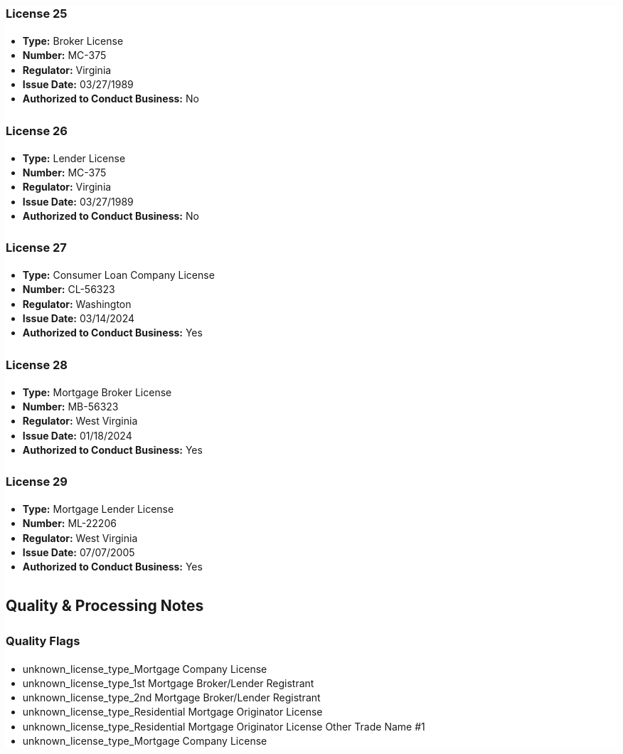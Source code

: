 ### License 25
- **Type:** Broker License
- **Number:** MC-375
- **Regulator:** Virginia
- **Issue Date:** 03/27/1989
- **Authorized to Conduct Business:** No

### License 26
- **Type:** Lender License
- **Number:** MC-375
- **Regulator:** Virginia
- **Issue Date:** 03/27/1989
- **Authorized to Conduct Business:** No

### License 27
- **Type:** Consumer Loan Company License
- **Number:** CL-56323
- **Regulator:** Washington
- **Issue Date:** 03/14/2024
- **Authorized to Conduct Business:** Yes

### License 28
- **Type:** Mortgage Broker License
- **Number:** MB-56323
- **Regulator:** West Virginia
- **Issue Date:** 01/18/2024
- **Authorized to Conduct Business:** Yes

### License 29
- **Type:** Mortgage Lender License
- **Number:** ML-22206
- **Regulator:** West Virginia
- **Issue Date:** 07/07/2005
- **Authorized to Conduct Business:** Yes

## Quality & Processing Notes
### Quality Flags
- unknown_license_type_Mortgage Company License
- unknown_license_type_1st Mortgage Broker/Lender Registrant
- unknown_license_type_2nd Mortgage Broker/Lender Registrant
- unknown_license_type_Residential Mortgage Originator License
- unknown_license_type_Residential Mortgage Originator License Other Trade Name #1
- unknown_license_type_Mortgage Company License
